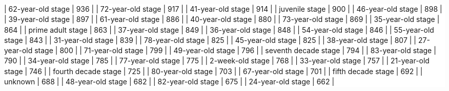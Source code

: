 | 62-year-old stage | 936 |
| 72-year-old stage | 917 |
| 41-year-old stage | 914 |
| juvenile stage | 900 |
| 46-year-old stage | 898 |
| 39-year-old stage | 897 |
| 61-year-old stage | 886 |
| 40-year-old stage | 880 |
| 73-year-old stage | 869 |
| 35-year-old stage | 864 |
| prime adult stage | 863 |
| 37-year-old stage | 849 |
| 36-year-old stage | 848 |
| 54-year-old stage | 846 |
| 55-year-old stage | 843 |
| 31-year-old stage | 839 |
| 78-year-old stage | 825 |
| 45-year-old stage | 825 |
| 38-year-old stage | 807 |
| 27-year-old stage | 800 |
| 71-year-old stage | 799 |
| 49-year-old stage | 796 |
| seventh decade stage | 794 |
| 83-year-old stage | 790 |
| 34-year-old stage | 785 |
| 77-year-old stage | 775 |
| 2-week-old stage | 768 |
| 33-year-old stage | 757 |
| 21-year-old stage | 746 |
| fourth decade stage | 725 |
| 80-year-old stage | 703 |
| 67-year-old stage | 701 |
| fifth decade stage | 692 |
| unknown | 688 |
| 48-year-old stage | 682 |
| 82-year-old stage | 675 |
| 24-year-old stage | 662 |